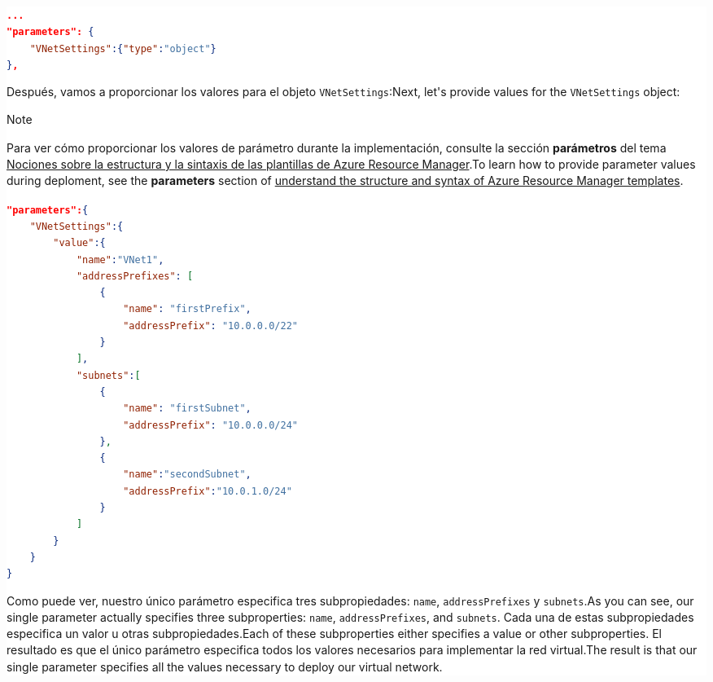 ```json
...
"parameters": {
    "VNetSettings":{"type":"object"}
},
```
<span data-ttu-id="0b76b-112">Después, vamos a proporcionar los valores para el objeto `VNetSettings`:</span><span class="sxs-lookup"><span data-stu-id="0b76b-112">Next, let's provide values for the `VNetSettings` object:</span></span>

> [!NOTE]
> <span data-ttu-id="0b76b-113">Para ver cómo proporcionar los valores de parámetro durante la implementación, consulte la sección **parámetros** del tema [Nociones sobre la estructura y la sintaxis de las plantillas de Azure Resource Manager][azure-resource-manager-authoring-templates].</span><span class="sxs-lookup"><span data-stu-id="0b76b-113">To learn how to provide parameter values during deploment, see the **parameters** section of [understand the structure and syntax of Azure Resource Manager templates][azure-resource-manager-authoring-templates].</span></span> 

```json
"parameters":{
    "VNetSettings":{
        "value":{
            "name":"VNet1",
            "addressPrefixes": [
                {
                    "name": "firstPrefix",
                    "addressPrefix": "10.0.0.0/22"
                }
            ],
            "subnets":[
                {
                    "name": "firstSubnet",
                    "addressPrefix": "10.0.0.0/24"
                },
                {
                    "name":"secondSubnet",
                    "addressPrefix":"10.0.1.0/24"
                }
            ]
        }
    }
}
```

<span data-ttu-id="0b76b-114">Como puede ver, nuestro único parámetro especifica tres subpropiedades: `name`, `addressPrefixes` y `subnets`.</span><span class="sxs-lookup"><span data-stu-id="0b76b-114">As you can see, our single parameter actually specifies three subproperties: `name`, `addressPrefixes`, and `subnets`.</span></span> <span data-ttu-id="0b76b-115">Cada una de estas subpropiedades especifica un valor u otras subpropiedades.</span><span class="sxs-lookup"><span data-stu-id="0b76b-115">Each of these subproperties either specifies a value or other subproperties.</span></span> <span data-ttu-id="0b76b-116">El resultado es que el único parámetro especifica todos los valores necesarios para implementar la red virtual.</span><span class="sxs-lookup"><span data-stu-id="0b76b-116">The result is that our single parameter specifies all the values necessary to deploy our virtual network.</span></span>


[azure-resource-manager-authoring-templates]: /azure/azure-resource-manager/resource-group-authoring-templates
[azure-resource-manager-create-template]: /azure/azure-resource-manager/resource-manager-create-first-template
[azure-resource-manager-create-multiple-instances]: /azure/azure-resource-manager/resource-group-create-multiple
[azure-resource-manager-functions]: /azure/azure-resource-manager/resource-group-template-functions-resource
[nsg]: /azure/virtual-network/virtual-networks-nsg